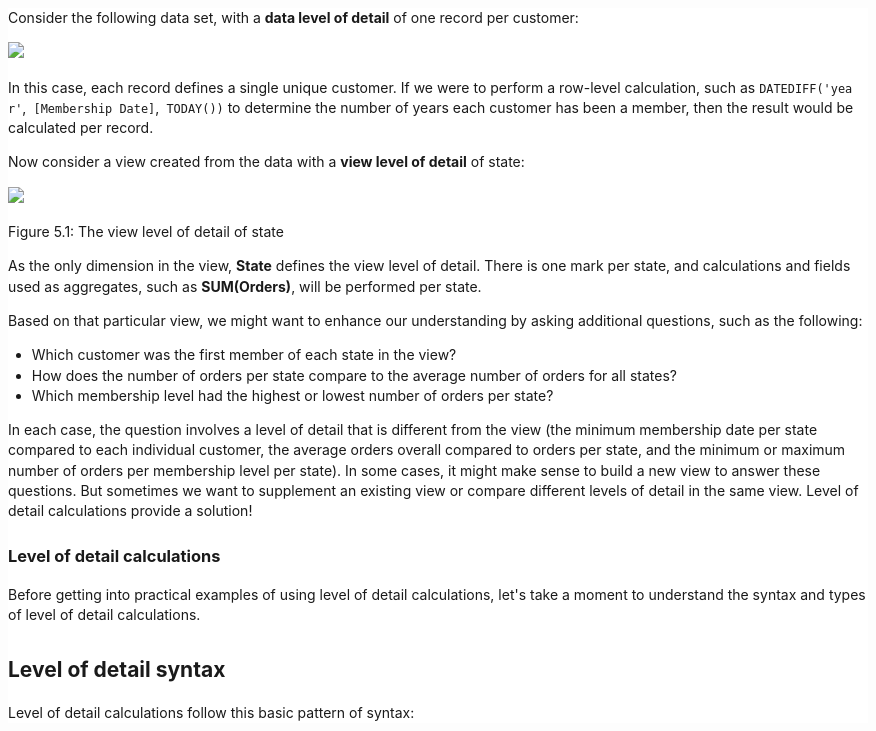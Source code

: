 Consider the following data set, with a **data level of detail** of one
record per customer:

![](./images/4.PNG)

In this case, each record defines a single unique customer. If we were
to perform a row-level calculation, such as
`DATEDIFF('year'`,` [Membership Date]`,` TODAY())`
to determine the number of years each customer has been a member, then
the result would be calculated per record.

Now consider a view created from the data with a **view level of
detail** of state:

![](./images/B16021_05_01.png)

Figure 5.1: The view level of detail of state

As the only dimension in the view, **State** defines the view level of
detail. There is one mark per state, and calculations and fields used as
aggregates, such as **SUM(Orders)**, will be performed per state.

Based on that particular
view, we might want to enhance our understanding by asking additional
questions, such as the following:

-   Which customer was the first member of each state in the view?
-   How does the number of orders per state compare to the average
    number of orders for all states?
-   Which membership level had the highest or lowest number of orders
    per state?

In each case, the question involves a level of detail that is different
from the view (the minimum membership date per state compared to each
individual customer, the average orders overall compared to orders per
state, and the minimum or maximum number of orders per membership level
per state). In some cases, it might make sense to build a new view to
answer these questions. But sometimes we want to supplement an existing
view or compare different levels of detail in the same view. Level of
detail calculations provide
a solution!


### Level of detail calculations


Before getting into
practical examples of using
level of detail calculations, let\'s take a moment to understand the
syntax and types of level of detail calculations.

Level of detail syntax 
----------------------

Level of detail calculations
follow this basic pattern of syntax:

